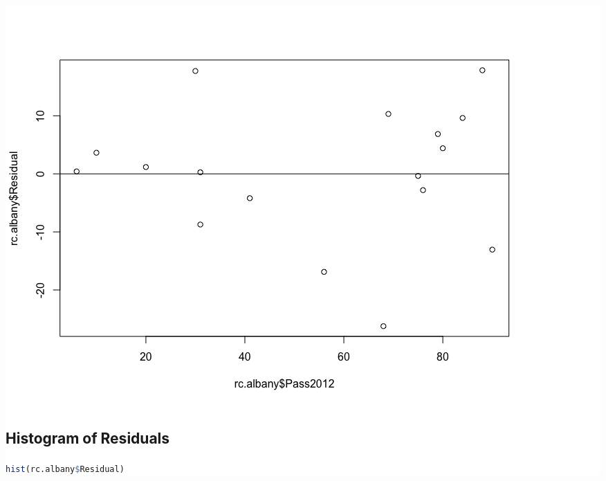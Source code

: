 ![plot of chunk residualPlot](LinearRegressionNYSRC_files/figure-slidy/residualPlot.png) 

## Histogram of Residuals


```r
hist(rc.albany$Residual)
```

